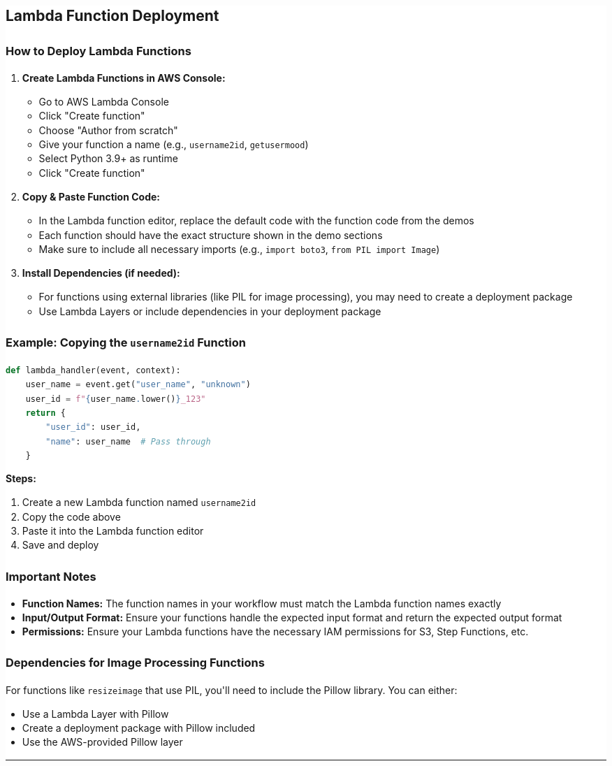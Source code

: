 
## Lambda Function Deployment

### How to Deploy Lambda Functions

1. **Create Lambda Functions in AWS Console:**
   - Go to AWS Lambda Console
   - Click "Create function"
   - Choose "Author from scratch"
   - Give your function a name (e.g., `username2id`, `getusermood`)
   - Select Python 3.9+ as runtime
   - Click "Create function"

2. **Copy & Paste Function Code:**
   - In the Lambda function editor, replace the default code with the function code from the demos
   - Each function should have the exact structure shown in the demo sections
   - Make sure to include all necessary imports (e.g., `import boto3`, `from PIL import Image`)

3. **Install Dependencies (if needed):**
   - For functions using external libraries (like PIL for image processing), you may need to create a deployment package
   - Use Lambda Layers or include dependencies in your deployment package

### Example: Copying the `username2id` Function

```python
def lambda_handler(event, context):
    user_name = event.get("user_name", "unknown")
    user_id = f"{user_name.lower()}_123"
    return {
        "user_id": user_id,
        "name": user_name  # Pass through
    }
```

**Steps:**
1. Create a new Lambda function named `username2id`
2. Copy the code above
3. Paste it into the Lambda function editor
4. Save and deploy

### Important Notes

- **Function Names:** The function names in your workflow must match the Lambda function names exactly
- **Input/Output Format:** Ensure your functions handle the expected input format and return the expected output format
- **Permissions:** Ensure your Lambda functions have the necessary IAM permissions for S3, Step Functions, etc.

### Dependencies for Image Processing Functions

For functions like `resizeimage` that use PIL, you'll need to include the Pillow library. You can either:
- Use a Lambda Layer with Pillow
- Create a deployment package with Pillow included
- Use the AWS-provided Pillow layer

---